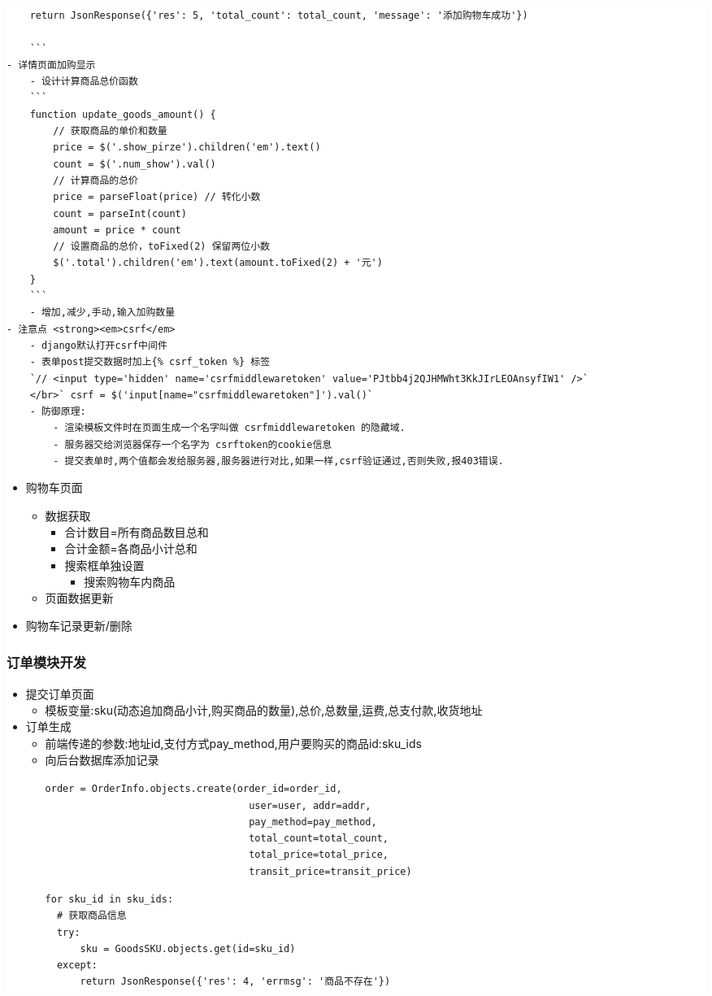         return JsonResponse({'res': 5, 'total_count': total_count, 'message': '添加购物车成功'})

        ```
    - 详情页面加购显示
        - 设计计算商品总价函数
        ```
        function update_goods_amount() {
            // 获取商品的单价和数量
            price = $('.show_pirze').children('em').text()
            count = $('.num_show').val()
            // 计算商品的总价
            price = parseFloat(price) // 转化小数
            count = parseInt(count)
            amount = price * count
            // 设置商品的总价，toFixed(2) 保留两位小数
            $('.total').children('em').text(amount.toFixed(2) + '元')
        }
        ```
        - 增加,减少,手动,输入加购数量
    - 注意点 <strong><em>csrf</em>
        - django默认打开csrf中间件
        - 表单post提交数据时加上{% csrf_token %} 标签
        `// <input type='hidden' name='csrfmiddlewaretoken' value='PJtbb4j2QJHMWht3KkJIrLEOAnsyfIW1' />`
        </br>` csrf = $('input[name="csrfmiddlewaretoken"]').val()`
        - 防御原理:
            - 渲染模板文件时在页面生成一个名字叫做 csrfmiddlewaretoken 的隐藏域.
            - 服务器交给浏览器保存一个名字为 csrftoken的cookie信息
            - 提交表单时,两个值都会发给服务器,服务器进行对比,如果一样,csrf验证通过,否则失败,报403错误.
                    
- 购物车页面
    - 数据获取
        - 合计数目=所有商品数目总和
        - 合计金额=各商品小计总和
        - 搜索框单独设置
            - 搜索购物车内商品
    - 页面数据更新
    

- 购物车记录更新/删除

### 订单模块开发
- 提交订单页面
    - 模板变量:sku(动态追加商品小计,购买商品的数量),总价,总数量,运费,总支付款,收货地址
- 订单生成
    - 前端传递的参数:地址id,支付方式pay_method,用户要购买的商品id:sku_ids
    - 向后台数据库添加记录
      ```
      order = OrderInfo.objects.create(order_id=order_id,
                                         user=user, addr=addr,
                                         pay_method=pay_method,
                                         total_count=total_count,
                                         total_price=total_price,
                                         transit_price=transit_price)
      ```
      ```
      for sku_id in sku_ids:
        # 获取商品信息
        try:
            sku = GoodsSKU.objects.get(id=sku_id)
        except:
            return JsonResponse({'res': 4, 'errmsg': '商品不存在'})
